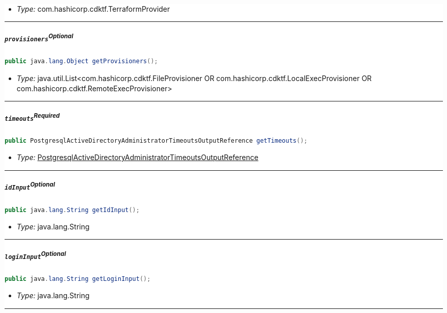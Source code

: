 - *Type:* com.hashicorp.cdktf.TerraformProvider

---

##### `provisioners`<sup>Optional</sup> <a name="provisioners" id="@cdktf/provider-azurerm.postgresqlActiveDirectoryAdministrator.PostgresqlActiveDirectoryAdministrator.property.provisioners"></a>

```java
public java.lang.Object getProvisioners();
```

- *Type:* java.util.List<com.hashicorp.cdktf.FileProvisioner OR com.hashicorp.cdktf.LocalExecProvisioner OR com.hashicorp.cdktf.RemoteExecProvisioner>

---

##### `timeouts`<sup>Required</sup> <a name="timeouts" id="@cdktf/provider-azurerm.postgresqlActiveDirectoryAdministrator.PostgresqlActiveDirectoryAdministrator.property.timeouts"></a>

```java
public PostgresqlActiveDirectoryAdministratorTimeoutsOutputReference getTimeouts();
```

- *Type:* <a href="#@cdktf/provider-azurerm.postgresqlActiveDirectoryAdministrator.PostgresqlActiveDirectoryAdministratorTimeoutsOutputReference">PostgresqlActiveDirectoryAdministratorTimeoutsOutputReference</a>

---

##### `idInput`<sup>Optional</sup> <a name="idInput" id="@cdktf/provider-azurerm.postgresqlActiveDirectoryAdministrator.PostgresqlActiveDirectoryAdministrator.property.idInput"></a>

```java
public java.lang.String getIdInput();
```

- *Type:* java.lang.String

---

##### `loginInput`<sup>Optional</sup> <a name="loginInput" id="@cdktf/provider-azurerm.postgresqlActiveDirectoryAdministrator.PostgresqlActiveDirectoryAdministrator.property.loginInput"></a>

```java
public java.lang.String getLoginInput();
```

- *Type:* java.lang.String

---
